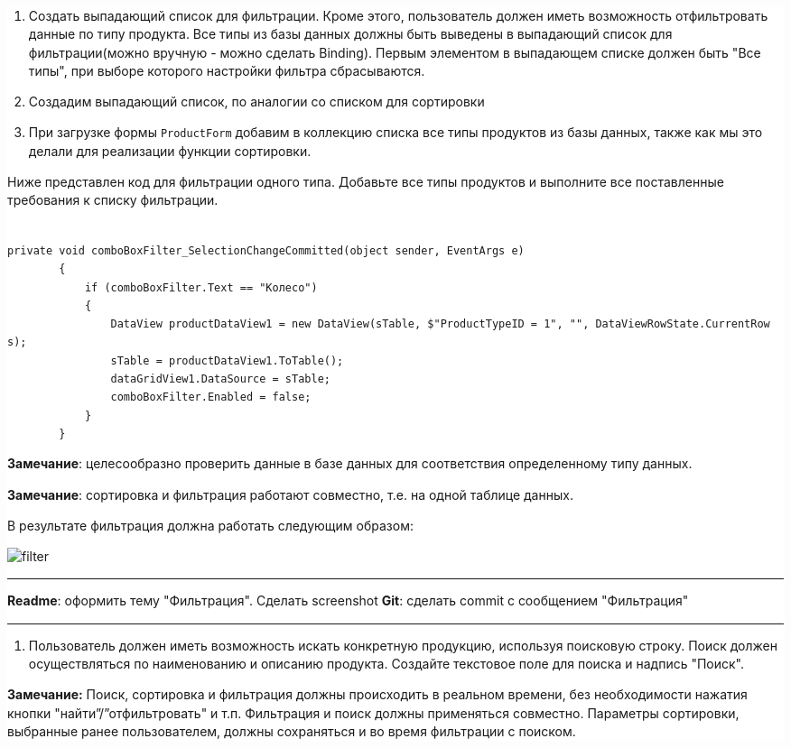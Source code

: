 

1. Создать выпадающий список для фильтрации. Кроме этого, пользователь должен иметь возможность отфильтровать данные по типу продукта. Все типы из базы данных должны быть выведены в выпадающий список для фильтрации(можно вручную - можно сделать Binding). Первым элементом в выпадающем списке должен быть "Все типы", при выборе которого настройки фильтра сбрасываются.


1. Создадим выпадающий список, по аналогии со списком для сортировки

2. При загрузке формы ```ProductForm``` добавим в коллекцию списка все типы продуктов из базы данных, также как мы это делали для реализации функции сортировки.

Ниже представлен код для фильтрации одного типа. Добавьте все типы продуктов и выполните все поставленные требования к списку фильтрации.

```Csharp

private void comboBoxFilter_SelectionChangeCommitted(object sender, EventArgs e)
        {
            if (comboBoxFilter.Text == "Колесо")
            {  
                DataView productDataView1 = new DataView(sTable, $"ProductTypeID = 1", "", DataViewRowState.CurrentRows);
                sTable = productDataView1.ToTable();
                dataGridView1.DataSource = sTable;
                comboBoxFilter.Enabled = false;
            }
        }

```
**Замечание**: целесообразно проверить данные в базе данных для соответствия определенному типу данных.

**Замечание**: сортировка и фильтрация работают совместно, т.е. на одной таблице данных.

В результате фильтрация должна работать следующим образом:

![filter](./gifs/filter.gif) 


---

**Readme**: оформить тему "Фильтрация". Сделать screenshot
**Git**: сделать соmmit с сообщением "Фильтрация"

---



1. Пользователь должен иметь возможность искать конкретную продукцию, используя поисковую строку. Поиск должен осуществляться по наименованию и описанию продукта. Создайте текстовое поле для поиска и надпись "Поиск".

**Замечание:** Поиск, сортировка и фильтрация должны происходить в реальном времени, без необходимости нажатия
кнопки "найти”/”отфильтровать" и т.п. Фильтрация и поиск должны применяться совместно. Параметры
сортировки, выбранные ранее пользователем, должны сохраняться и во время фильтрации с поиском.
